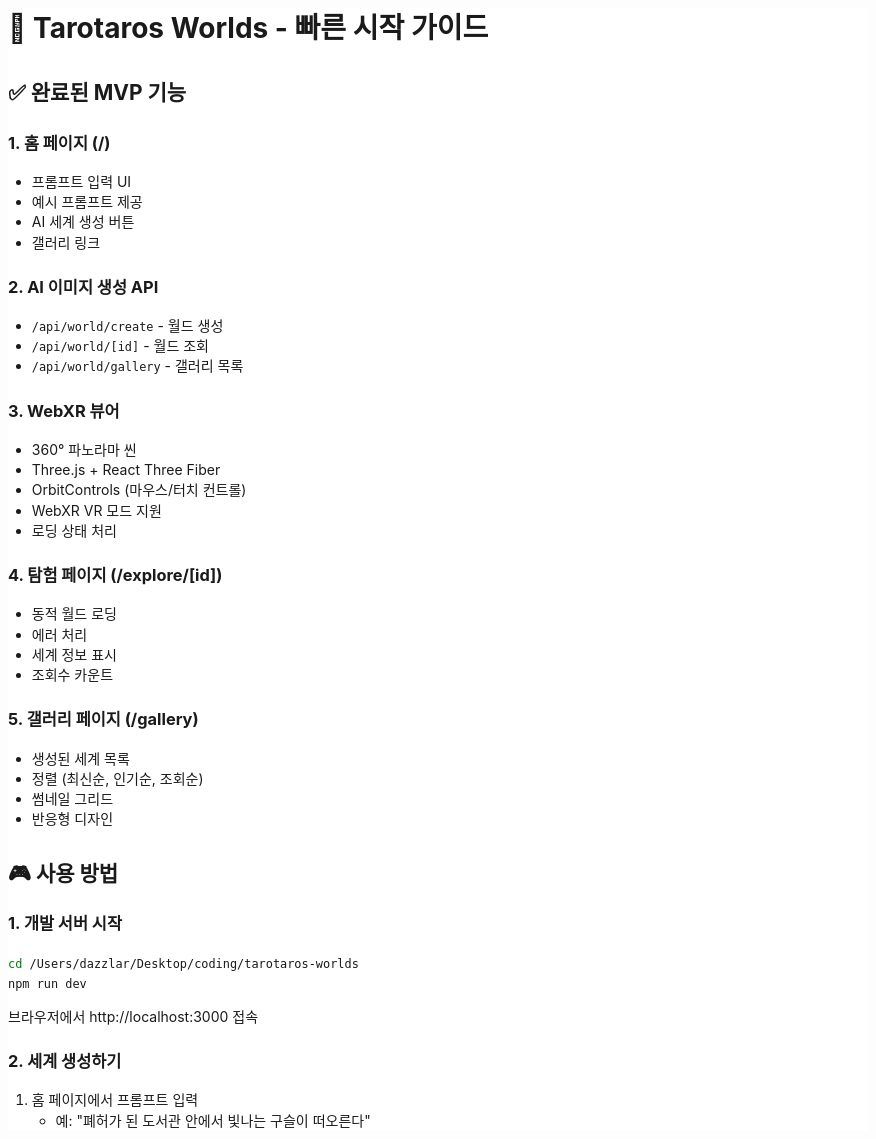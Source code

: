 # 🚀 Tarotaros Worlds - 빠른 시작 가이드

## ✅ 완료된 MVP 기능

### 1. 홈 페이지 (/)
- 프롬프트 입력 UI
- 예시 프롬프트 제공
- AI 세계 생성 버튼
- 갤러리 링크

### 2. AI 이미지 생성 API
- `/api/world/create` - 월드 생성
- `/api/world/[id]` - 월드 조회
- `/api/world/gallery` - 갤러리 목록

### 3. WebXR 뷰어
- 360° 파노라마 씬
- Three.js + React Three Fiber
- OrbitControls (마우스/터치 컨트롤)
- WebXR VR 모드 지원
- 로딩 상태 처리

### 4. 탐험 페이지 (/explore/[id])
- 동적 월드 로딩
- 에러 처리
- 세계 정보 표시
- 조회수 카운트

### 5. 갤러리 페이지 (/gallery)
- 생성된 세계 목록
- 정렬 (최신순, 인기순, 조회순)
- 썸네일 그리드
- 반응형 디자인

## 🎮 사용 방법

### 1. 개발 서버 시작

```bash
cd /Users/dazzlar/Desktop/coding/tarotaros-worlds
npm run dev
```

브라우저에서 http://localhost:3000 접속

### 2. 세계 생성하기

1. 홈 페이지에서 프롬프트 입력
   - 예: "폐허가 된 도서관 안에서 빛나는 구슬이 떠오른다"
